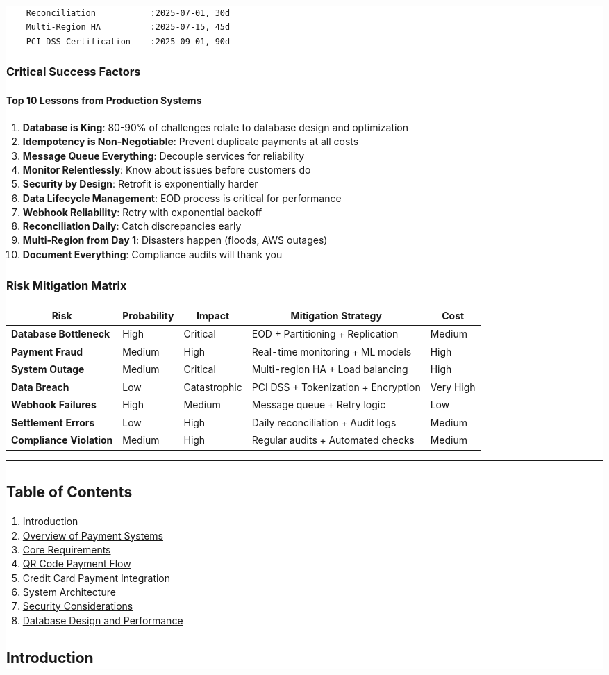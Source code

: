```mermaid
    Reconciliation           :2025-07-01, 30d
    Multi-Region HA          :2025-07-15, 45d
    PCI DSS Certification    :2025-09-01, 90d
```

### Critical Success Factors

#### Top 10 Lessons from Production Systems

1. **Database is King**: 80-90% of challenges relate to database design and optimization
2. **Idempotency is Non-Negotiable**: Prevent duplicate payments at all costs
3. **Message Queue Everything**: Decouple services for reliability
4. **Monitor Relentlessly**: Know about issues before customers do
5. **Security by Design**: Retrofit is exponentially harder
6. **Data Lifecycle Management**: EOD process is critical for performance
7. **Webhook Reliability**: Retry with exponential backoff
8. **Reconciliation Daily**: Catch discrepancies early
9. **Multi-Region from Day 1**: Disasters happen (floods, AWS outages)
10. **Document Everything**: Compliance audits will thank you

### Risk Mitigation Matrix

| Risk                     | Probability | Impact       | Mitigation Strategy                 | Cost      |
| ------------------------ | ----------- | ------------ | ----------------------------------- | --------- |
| **Database Bottleneck**  | High        | Critical     | EOD + Partitioning + Replication    | Medium    |
| **Payment Fraud**        | Medium      | High         | Real-time monitoring + ML models    | High      |
| **System Outage**        | Medium      | Critical     | Multi-region HA + Load balancing    | High      |
| **Data Breach**          | Low         | Catastrophic | PCI DSS + Tokenization + Encryption | Very High |
| **Webhook Failures**     | High        | Medium       | Message queue + Retry logic         | Low       |
| **Settlement Errors**    | Low         | High         | Daily reconciliation + Audit logs   | Medium    |
| **Compliance Violation** | Medium      | High         | Regular audits + Automated checks   | Medium    |

---

## Table of Contents

1. [Introduction](#introduction)
2. [Overview of Payment Systems](#overview-of-payment-systems)
3. [Core Requirements](#core-requirements)
4. [QR Code Payment Flow](#qr-code-payment-flow)
5. [Credit Card Payment Integration](#credit-card-payment-integration)
6. [System Architecture](#system-architecture)
7. [Security Considerations](#security-considerations)
8. [Database Design and Performance](#database-design-and-performance)

## Introduction
